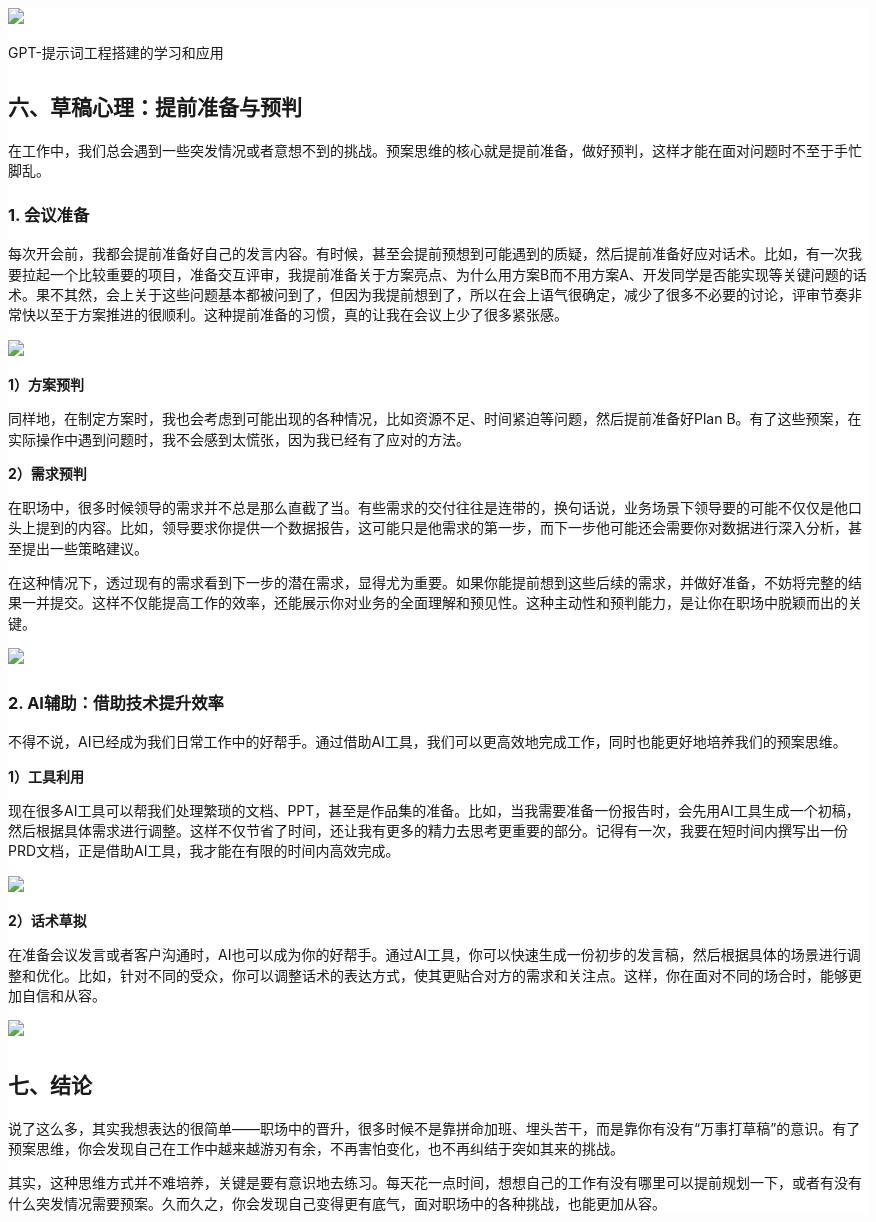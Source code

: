 ![](https://image.woshipm.com/2024/09/11/d3275362-700c-11ef-baf4-00163e0b5ff3.png)

GPT-提示词工程搭建的学习和应用

## 六、草稿心理：提前准备与预判

在工作中，我们总会遇到一些突发情况或者意想不到的挑战。预案思维的核心就是提前准备，做好预判，这样才能在面对问题时不至于手忙脚乱。

### 1\. 会议准备

每次开会前，我都会提前准备好自己的发言内容。有时候，甚至会提前预想到可能遇到的质疑，然后提前准备好应对话术。比如，有一次我要拉起一个比较重要的项目，准备交互评审，我提前准备关于方案亮点、为什么用方案B而不用方案A、开发同学是否能实现等关键问题的话术。果不其然，会上关于这些问题基本都被问到了，但因为我提前想到了，所以在会上语气很确定，减少了很多不必要的讨论，评审节奏非常快以至于方案推进的很顺利。这种提前准备的习惯，真的让我在会议上少了很多紧张感。

![](https://image.woshipm.com/2024/09/11/fb80ae76-700c-11ef-84c2-00163e0b5ff3.png)

**1）方案预判**

同样地，在制定方案时，我也会考虑到可能出现的各种情况，比如资源不足、时间紧迫等问题，然后提前准备好Plan B。有了这些预案，在实际操作中遇到问题时，我不会感到太慌张，因为我已经有了应对的方法。

**2）需求预判**

在职场中，很多时候领导的需求并不总是那么直截了当。有些需求的交付往往是连带的，换句话说，业务场景下领导要的可能不仅仅是他口头上提到的内容。比如，领导要求你提供一个数据报告，这可能只是他需求的第一步，而下一步他可能还会需要你对数据进行深入分析，甚至提出一些策略建议。

在这种情况下，透过现有的需求看到下一步的潜在需求，显得尤为重要。如果你能提前想到这些后续的需求，并做好准备，不妨将完整的结果一并提交。这样不仅能提高工作的效率，还能展示你对业务的全面理解和预见性。这种主动性和预判能力，是让你在职场中脱颖而出的关键。

![](https://image.woshipm.com/2024/09/11/053cc62a-700d-11ef-9e12-00163e0b5ff3.png)

### 2\. AI辅助：借助技术提升效率

不得不说，AI已经成为我们日常工作中的好帮手。通过借助AI工具，我们可以更高效地完成工作，同时也能更好地培养我们的预案思维。

**1）工具利用**

现在很多AI工具可以帮我们处理繁琐的文档、PPT，甚至是作品集的准备。比如，当我需要准备一份报告时，会先用AI工具生成一个初稿，然后根据具体需求进行调整。这样不仅节省了时间，还让我有更多的精力去思考更重要的部分。记得有一次，我要在短时间内撰写出一份PRD文档，正是借助AI工具，我才能在有限的时间内高效完成。

![](https://image.woshipm.com/2024/09/11/0b2052be-700d-11ef-84c2-00163e0b5ff3.png)

**2）话术草拟**

在准备会议发言或者客户沟通时，AI也可以成为你的好帮手。通过AI工具，你可以快速生成一份初步的发言稿，然后根据具体的场景进行调整和优化。比如，针对不同的受众，你可以调整话术的表达方式，使其更贴合对方的需求和关注点。这样，你在面对不同的场合时，能够更加自信和从容。

![](https://image.woshipm.com/2024/09/11/183e9c80-700d-11ef-baf4-00163e0b5ff3.png)

## 七、结论

说了这么多，其实我想表达的很简单——职场中的晋升，很多时候不是靠拼命加班、埋头苦干，而是靠你有没有“万事打草稿”的意识。有了预案思维，你会发现自己在工作中越来越游刃有余，不再害怕变化，也不再纠结于突如其来的挑战。

其实，这种思维方式并不难培养，关键是要有意识地去练习。每天花一点时间，想想自己的工作有没有哪里可以提前规划一下，或者有没有什么突发情况需要预案。久而久之，你会发现自己变得更有底气，面对职场中的各种挑战，也能更加从容。
